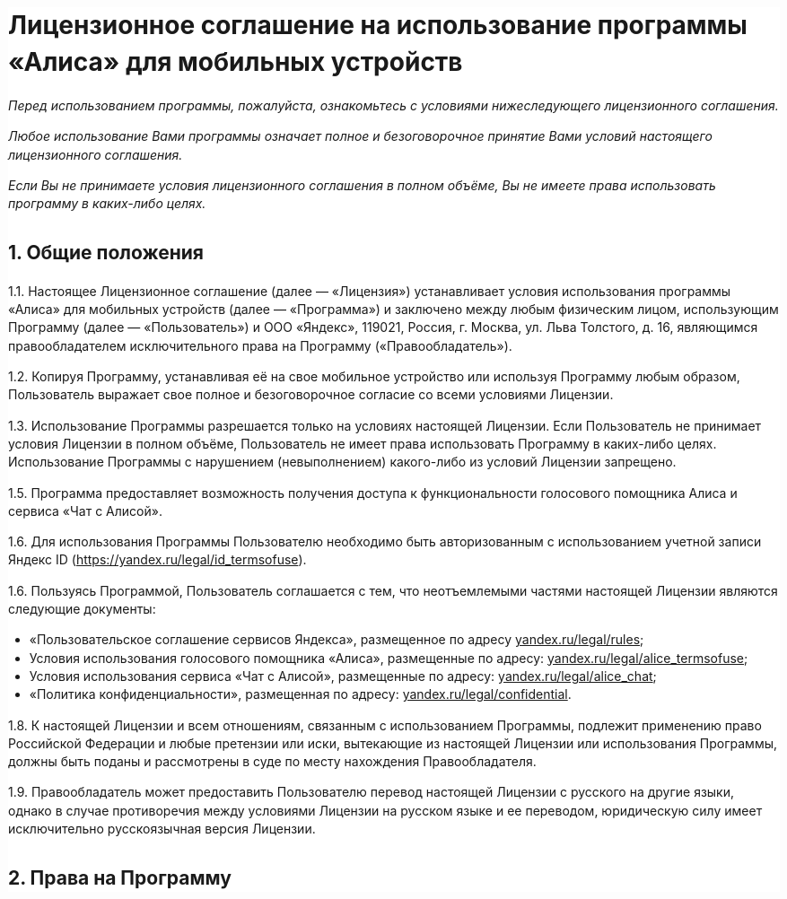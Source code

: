  Лицензионное соглашение на использование программы «Алиса» для мобильных устройств
==================================================================================

   *Перед использованием программы, пожалуйста, ознакомьтесь с условиями нижеследующего лицензионного соглашения.*

 *Любое использование Вами программы означает полное и безоговорочное принятие Вами условий настоящего лицензионного соглашения.*

 *Если Вы не принимаете условия лицензионного соглашения в полном объёме, Вы не имеете права использовать программу в каких\-либо целях.*

  1\. Общие положения
-------------------

 1\.1\. Настоящее Лицензионное соглашение (далее — «Лицензия») устанавливает условия использования программы «Алиса» для мобильных устройств (далее — «Программа») и заключено между любым физическим лицом, использующим Программу (далее — «Пользователь») и ООО «Яндекс», 119021, Россия, г. Москва, ул. Льва Толстого, д. 16, являющимся правообладателем исключительного права на Программу («Правообладатель»).

 1\.2\. Копируя Программу, устанавливая её на свое мобильное устройство или используя Программу любым образом, Пользователь выражает свое полное и безоговорочное согласие со всеми условиями Лицензии.

 1\.3\. Использование Программы разрешается только на условиях настоящей Лицензии. Если Пользователь не принимает условия Лицензии в полном объёме, Пользователь не имеет права использовать Программу в каких\-либо целях. Использование Программы с нарушением (невыполнением) какого\-либо из условий Лицензии запрещено.

 1\.5\. Программа предоставляет возможность получения доступа к функциональности голосового помощника Алиса и сервиса «Чат с Алисой». 

 1\.6\. Для использования Программы Пользователю необходимо быть авторизованным с использованием учетной записи Яндекс ID (<https://yandex.ru/legal/id_termsofuse>).

 1\.6\. Пользуясь Программой, Пользователь соглашается с тем, что неотъемлемыми частями настоящей Лицензии являются следующие документы:

 * «Пользовательское соглашение сервисов Яндекса», размещенное по адресу [yandex.ru/legal/rules](https://yandex.ru/legal/rules/index.html);
* Условия использования голосового помощника «Алиса», размещенные по адресу: [yandex.ru/legal/alice\_termsofuse](https://yandex.ru/legal/alice_termsofuse);
* Условия использования сервиса «Чат с Алисой», размещенные по адресу: [yandex.ru/legal/alice\_chat](https://yandex.ru/legal/alice_chat);
* «Политика конфиденциальности», размещенная по адресу: [yandex.ru/legal/confidential](https://yandex.ru/legal/confidential/index.html).

 1\.8\. К настоящей Лицензии и всем отношениям, связанным с использованием Программы, подлежит применению право Российской Федерации и любые претензии или иски, вытекающие из настоящей Лицензии или использования Программы, должны быть поданы и рассмотрены в суде по месту нахождения Правообладателя.

 1\.9\. Правообладатель может предоставить Пользователю перевод настоящей Лицензии с русского на другие языки, однако в случае противоречия между условиями Лицензии на русском языке и ее переводом, юридическую силу имеет исключительно русскоязычная версия Лицензии.

  2\. Права на Программу
----------------------
